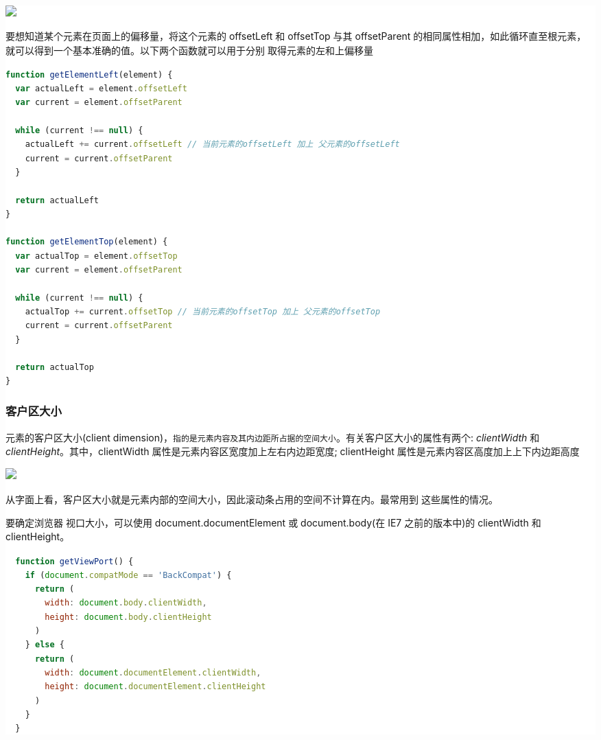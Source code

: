 <img src='https://github.com/PDKSophia/read-booklist/raw/master/book-image/js-red-twelve-1.png'>

要想知道某个元素在页面上的偏移量，将这个元素的 offsetLeft 和 offsetTop 与其 offsetParent 的相同属性相加，如此循环直至根元素，就可以得到一个基本准确的值。以下两个函数就可以用于分别 取得元素的左和上偏移量

```javascript
function getElementLeft(element) {
  var actualLeft = element.offsetLeft
  var current = element.offsetParent

  while (current !== null) {
    actualLeft += current.offsetLeft // 当前元素的offsetLeft 加上 父元素的offsetLeft
    current = current.offsetParent
  }

  return actualLeft
}

function getElementTop(element) {
  var actualTop = element.offsetTop
  var current = element.offsetParent

  while (current !== null) {
    actualTop += current.offsetTop // 当前元素的offsetTop 加上 父元素的offsetTop
    current = current.offsetParent
  }

  return actualTop
}
```

### 客户区大小

元素的客户区大小(client dimension)，`指的是元素内容及其内边距所占据的空间大小`。有关客户区大小的属性有两个: _clientWidth_ 和 _clientHeight_。其中，clientWidth 属性是元素内容区宽度加上左右内边距宽度; clientHeight 属性是元素内容区高度加上上下内边距高度

<img src='https://github.com/PDKSophia/read-booklist/raw/master/book-image/js-red-twelve-2.png'>

从字面上看，客户区大小就是元素内部的空间大小，因此滚动条占用的空间不计算在内。最常用到 这些属性的情况。

要确定浏览器 视口大小，可以使用 document.documentElement 或 document.body(在 IE7 之前的版本中)的 clientWidth 和 clientHeight。

```javascript
  function getViewPort() {
    if (document.compatMode == 'BackCompat') {
      return (
        width: document.body.clientWidth,
        height: document.body.clientHeight
      )
    } else {
      return (
        width: document.documentElement.clientWidth,
        height: document.documentElement.clientHeight
      )
    }
  }
```
